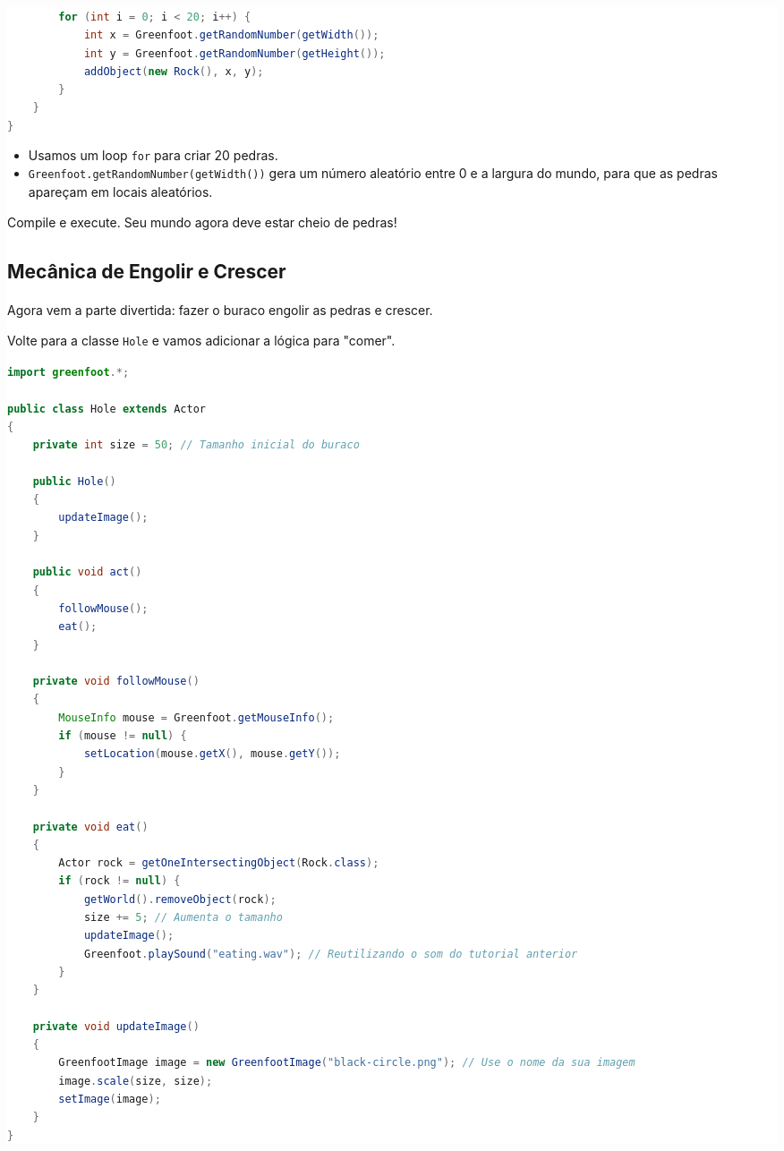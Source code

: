 ```java
        for (int i = 0; i < 20; i++) {
            int x = Greenfoot.getRandomNumber(getWidth());
            int y = Greenfoot.getRandomNumber(getHeight());
            addObject(new Rock(), x, y);
        }
    }
}
```
*   Usamos um loop `for` para criar 20 pedras.
*   `Greenfoot.getRandomNumber(getWidth())` gera um número aleatório entre 0 e a largura do mundo, para que as pedras apareçam em locais aleatórios.

Compile e execute. Seu mundo agora deve estar cheio de pedras!

## Mecânica de Engolir e Crescer

Agora vem a parte divertida: fazer o buraco engolir as pedras e crescer.

Volte para a classe `Hole` e vamos adicionar a lógica para "comer".

```java
import greenfoot.*;

public class Hole extends Actor
{
    private int size = 50; // Tamanho inicial do buraco

    public Hole()
    {
        updateImage();
    }

    public void act()
    {
        followMouse();
        eat();
    }
    
    private void followMouse()
    {
        MouseInfo mouse = Greenfoot.getMouseInfo();
        if (mouse != null) {
            setLocation(mouse.getX(), mouse.getY());
        }
    }
    
    private void eat()
    {
        Actor rock = getOneIntersectingObject(Rock.class);
        if (rock != null) {
            getWorld().removeObject(rock);
            size += 5; // Aumenta o tamanho
            updateImage();
            Greenfoot.playSound("eating.wav"); // Reutilizando o som do tutorial anterior
        }
    }
    
    private void updateImage()
    {
        GreenfootImage image = new GreenfootImage("black-circle.png"); // Use o nome da sua imagem
        image.scale(size, size);
        setImage(image);
    }
}
```